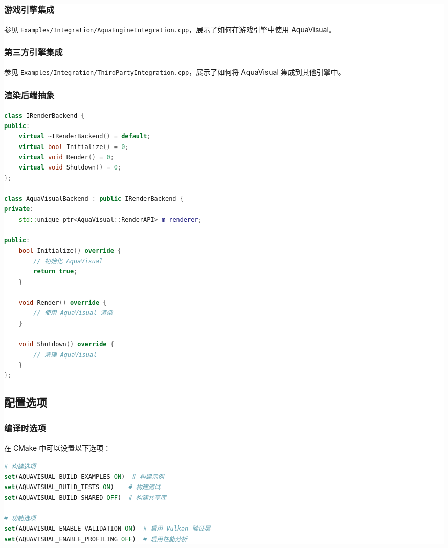 ### 游戏引擎集成

参见 `Examples/Integration/AquaEngineIntegration.cpp`，展示了如何在游戏引擎中使用 AquaVisual。

### 第三方引擎集成

参见 `Examples/Integration/ThirdPartyIntegration.cpp`，展示了如何将 AquaVisual 集成到其他引擎中。

### 渲染后端抽象

```cpp
class IRenderBackend {
public:
    virtual ~IRenderBackend() = default;
    virtual bool Initialize() = 0;
    virtual void Render() = 0;
    virtual void Shutdown() = 0;
};

class AquaVisualBackend : public IRenderBackend {
private:
    std::unique_ptr<AquaVisual::RenderAPI> m_renderer;
    
public:
    bool Initialize() override {
        // 初始化 AquaVisual
        return true;
    }
    
    void Render() override {
        // 使用 AquaVisual 渲染
    }
    
    void Shutdown() override {
        // 清理 AquaVisual
    }
};
```

## 配置选项

### 编译时选项

在 CMake 中可以设置以下选项：

```cmake
# 构建选项
set(AQUAVISUAL_BUILD_EXAMPLES ON)  # 构建示例
set(AQUAVISUAL_BUILD_TESTS ON)    # 构建测试
set(AQUAVISUAL_BUILD_SHARED OFF)  # 构建共享库

# 功能选项
set(AQUAVISUAL_ENABLE_VALIDATION ON)  # 启用 Vulkan 验证层
set(AQUAVISUAL_ENABLE_PROFILING OFF)  # 启用性能分析
```
